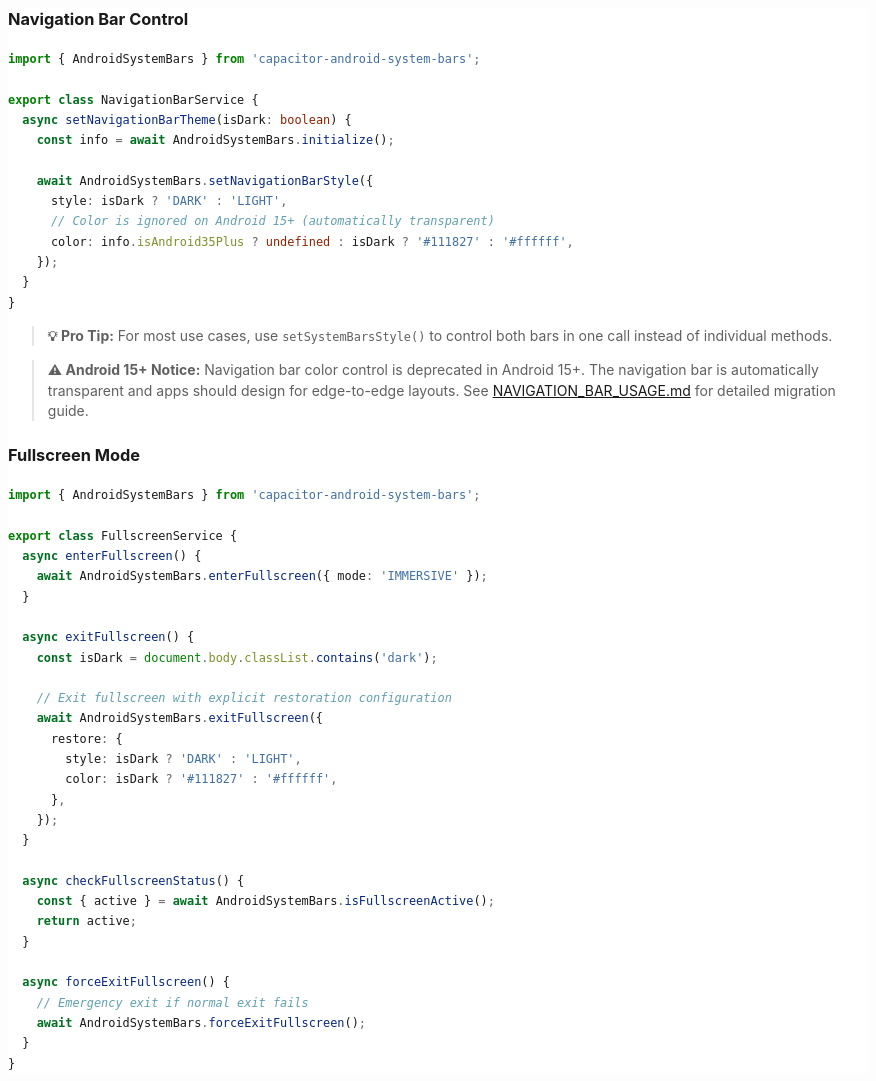 ### Navigation Bar Control

```typescript
import { AndroidSystemBars } from 'capacitor-android-system-bars';

export class NavigationBarService {
  async setNavigationBarTheme(isDark: boolean) {
    const info = await AndroidSystemBars.initialize();

    await AndroidSystemBars.setNavigationBarStyle({
      style: isDark ? 'DARK' : 'LIGHT',
      // Color is ignored on Android 15+ (automatically transparent)
      color: info.isAndroid35Plus ? undefined : isDark ? '#111827' : '#ffffff',
    });
  }
}
```

> **💡 Pro Tip:** For most use cases, use `setSystemBarsStyle()` to control both bars in one call instead of individual methods.

> **⚠️ Android 15+ Notice:** Navigation bar color control is deprecated in Android 15+. The navigation bar is automatically transparent and apps should design for edge-to-edge layouts. See [NAVIGATION_BAR_USAGE.md](./NAVIGATION_BAR_USAGE.md) for detailed migration guide.

### Fullscreen Mode

```typescript
import { AndroidSystemBars } from 'capacitor-android-system-bars';

export class FullscreenService {
  async enterFullscreen() {
    await AndroidSystemBars.enterFullscreen({ mode: 'IMMERSIVE' });
  }

  async exitFullscreen() {
    const isDark = document.body.classList.contains('dark');

    // Exit fullscreen with explicit restoration configuration
    await AndroidSystemBars.exitFullscreen({
      restore: {
        style: isDark ? 'DARK' : 'LIGHT',
        color: isDark ? '#111827' : '#ffffff',
      },
    });
  }

  async checkFullscreenStatus() {
    const { active } = await AndroidSystemBars.isFullscreenActive();
    return active;
  }

  async forceExitFullscreen() {
    // Emergency exit if normal exit fails
    await AndroidSystemBars.forceExitFullscreen();
  }
}
```

